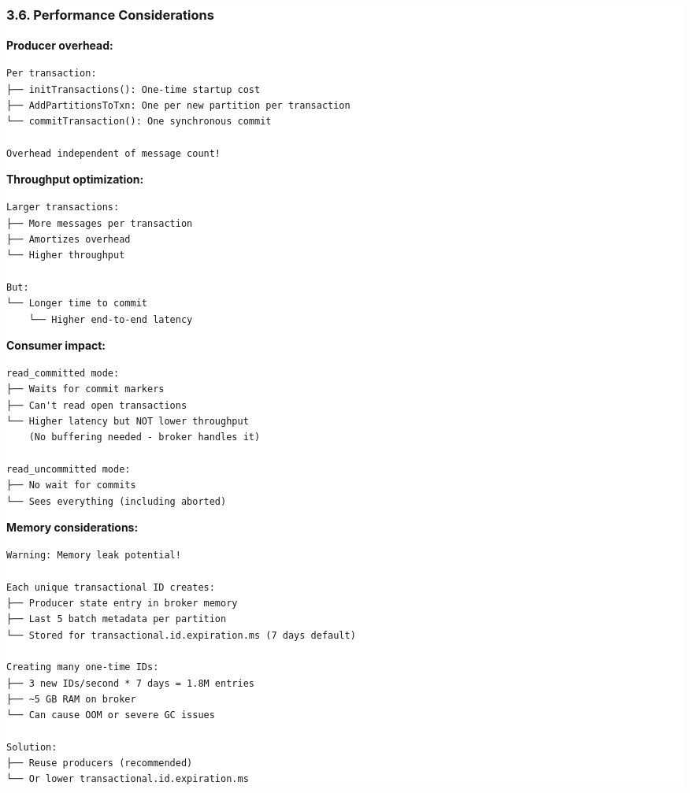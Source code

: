 ### 3.6. Performance Considerations

**Producer overhead:**

```
Per transaction:
├── initTransactions(): One-time startup cost
├── AddPartitionsToTxn: One per new partition per transaction
└── commitTransaction(): One synchronous commit

Overhead independent of message count!
```

**Throughput optimization:**
```
Larger transactions:
├── More messages per transaction
├── Amortizes overhead
└── Higher throughput

But:
└── Longer time to commit
    └── Higher end-to-end latency
```

**Consumer impact:**

```
read_committed mode:
├── Waits for commit markers
├── Can't read open transactions
└── Higher latency but NOT lower throughput
    (No buffering needed - broker handles it)

read_uncommitted mode:
├── No wait for commits
└── Sees everything (including aborted)
```

**Memory considerations:**

```
Warning: Memory leak potential!

Each unique transactional ID creates:
├── Producer state entry in broker memory
├── Last 5 batch metadata per partition
└── Stored for transactional.id.expiration.ms (7 days default)

Creating many one-time IDs:
├── 3 new IDs/second * 7 days = 1.8M entries
├── ~5 GB RAM on broker
└── Can cause OOM or severe GC issues

Solution:
├── Reuse producers (recommended)
└── Or lower transactional.id.expiration.ms
```
